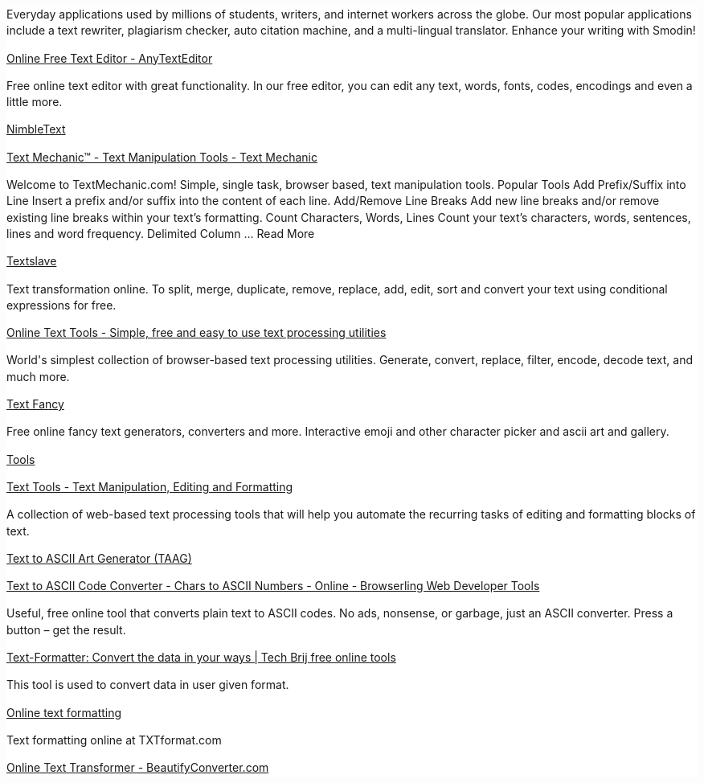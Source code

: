Everyday applications used by millions of students, writers, and internet workers across the globe. Our most popular applications include a text rewriter, plagiarism checker, auto citation machine, and a multi-lingual translator. Enhance your writing with Smodin!

[Online Free Text Editor - AnyTextEditor](https://anytexteditor.com/)

Free online text editor with great functionality. In our free editor, you can edit any text, words, fonts, codes, encodings and even a little more.

[NimbleText](https://nimbletext.com/Live)

[Text Mechanic™ - Text Manipulation Tools - Text Mechanic](https://textmechanic.com/)

Welcome to TextMechanic.com! Simple, single task, browser based, text manipulation tools. Popular Tools Add Prefix/Suffix into Line Insert a prefix and/or suffix into the content of each line. Add/Remove Line Breaks Add new line breaks and/or remove existing line breaks within your text’s formatting. Count Characters, Words, Lines Count your text’s characters, words, sentences, lines and word frequency. Delimited Column ... Read More

[Textslave](https://www.textslave.com/)

Text transformation online. To split, merge, duplicate, remove, replace, add, edit, sort and convert your text using conditional expressions for free.

[Online Text Tools - Simple, free and easy to use text processing utilities](https://onlinetexttools.com/)

World's simplest collection of browser-based text processing utilities. Generate, convert, replace, filter, encode, decode text, and much more.

[Text Fancy](https://textfancy.com)

Free online fancy text generators, converters and more. Interactive emoji and other character picker and ascii art and gallery.

[Tools](https://plaintextproject.online/tools.html)

[Text Tools - Text Manipulation, Editing and Formatting](https://texttools.org/)

A collection of web-based text processing tools that will help you automate the recurring tasks of editing and formatting blocks of text.

[Text to ASCII Art Generator (TAAG)](https://patorjk.com/software/taag/#p=display&f=Graffiti&t=Type%20Something%20)

[Text to ASCII Code Converter - Chars to ASCII Numbers - Online - Browserling Web Developer Tools](https://www.browserling.com/tools/text-to-ascii)

Useful, free online tool that converts plain text to ASCII codes. No ads, nonsense, or garbage, just an ASCII converter. Press a button – get the result.

[Text-Formatter: Convert the data in your ways | Tech Brij free online tools](https://techbrij.com/tools/text-formatter.php)

This tool is used to convert data in user given format.

[Online text formatting](https://txtformat.com/)

Text formatting online at TXTformat.com

[Online Text Transformer - BeautifyConverter.com](https://www.beautifyconverter.com/text-transform.php)
